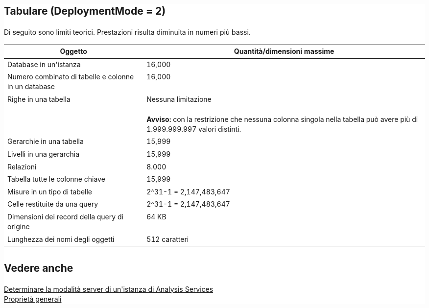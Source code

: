 ##  <a name="bkmk_vertipaq"></a> Tabulare (DeploymentMode = 2)  
Di seguito sono limiti teorici. Prestazioni risulta diminuita in numeri più bassi.   

|Oggetto|Quantità/dimensioni massime|  
|------------|----------------------------|  
|Database in un'istanza|16,000|  
|Numero combinato di tabelle e colonne in un database|16,000|  
|Righe in una tabella|Nessuna limitazione<br /><br /> **Avviso:** con la restrizione che nessuna colonna singola nella tabella può avere più di 1.999.999.997 valori distinti.|  
|Gerarchie in una tabella|15,999|  
|Livelli in una gerarchia|15,999|  
|Relazioni|8.000|  
|Tabella tutte le colonne chiave|15,999|  
|Misure in un tipo di tabelle|2^31-1 = 2,147,483,647|  
|Celle restituite da una query|2^31-1 = 2,147,483,647|  
|Dimensioni dei record della query di origine|64 KB|  
|Lunghezza dei nomi degli oggetti|512 caratteri|  
  
## <a name="see-also"></a>Vedere anche  
 [Determinare la modalità server di un'istanza di Analysis Services](../../../analysis-services/instances/determine-the-server-mode-of-an-analysis-services-instance.md)   
 [Proprietà generali](../../../analysis-services/server-properties/general-properties.md)  
  
  
